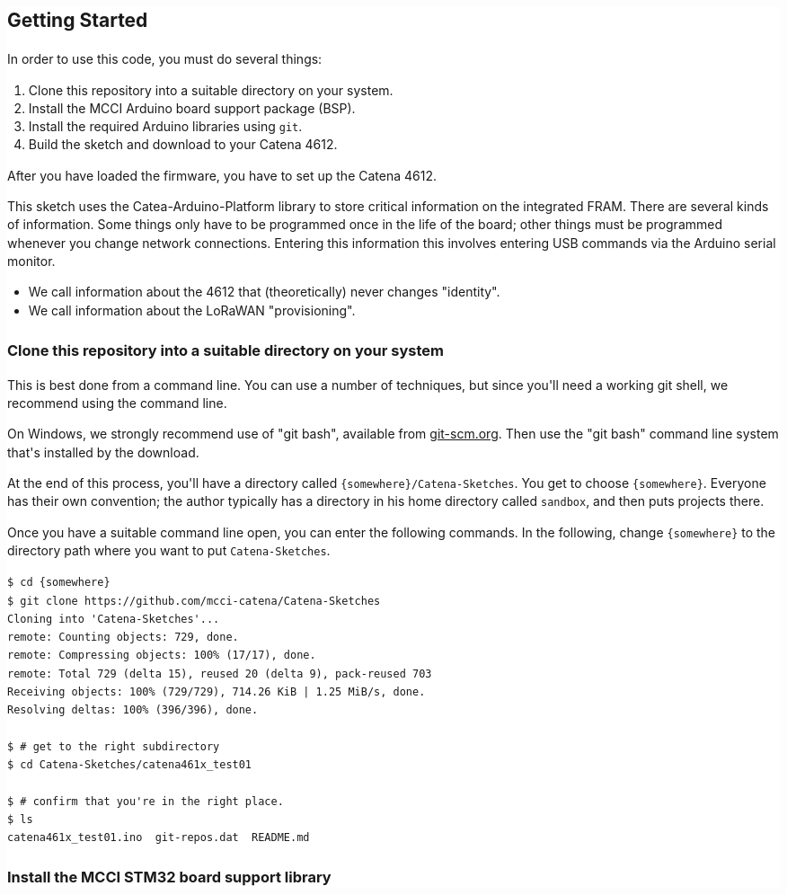 ## Getting Started

In order to use this code, you must do several things:

1. Clone this repository into a suitable directory on your system.
2. Install the MCCI Arduino board support package (BSP).
3. Install the required Arduino libraries using `git`.
4. Build the sketch and download to your Catena 4612.

After you have loaded the firmware, you have to set up the Catena 4612.

This sketch uses the Catea-Arduino-Platform library to store critical information on the integrated FRAM. There are several kinds of information. Some things only have to be programmed once in the life of the board; other things must be programmed whenever you change network connections. Entering this information this involves entering USB commands via the Arduino serial monitor.

- We call information about the 4612 that (theoretically) never changes "identity".
- We call information about the LoRaWAN "provisioning".

### Clone this repository into a suitable directory on your system

This is best done from a command line. You can use a number of techniques, but since you'll need a working git shell, we recommend using the command line.

On Windows, we strongly recommend use of "git bash", available from [git-scm.org](https://git-scm.com/download/win). Then use the "git bash" command line system that's installed by the download.

At the end of this process, you'll have a directory called `{somewhere}/Catena-Sketches`. You get to choose `{somewhere}`. Everyone has their own convention; the author typically has a directory in his home directory called `sandbox`, and then puts projects there.

Once you have a suitable command line open, you can enter the following commands. In the following, change `{somewhere}` to the directory path where you want to put `Catena-Sketches`.

```console
$ cd {somewhere}
$ git clone https://github.com/mcci-catena/Catena-Sketches
Cloning into 'Catena-Sketches'...
remote: Counting objects: 729, done.
remote: Compressing objects: 100% (17/17), done.
remote: Total 729 (delta 15), reused 20 (delta 9), pack-reused 703
Receiving objects: 100% (729/729), 714.26 KiB | 1.25 MiB/s, done.
Resolving deltas: 100% (396/396), done.

$ # get to the right subdirectory
$ cd Catena-Sketches/catena461x_test01

$ # confirm that you're in the right place.
$ ls
catena461x_test01.ino  git-repos.dat  README.md
```

### Install the MCCI STM32 board support library
